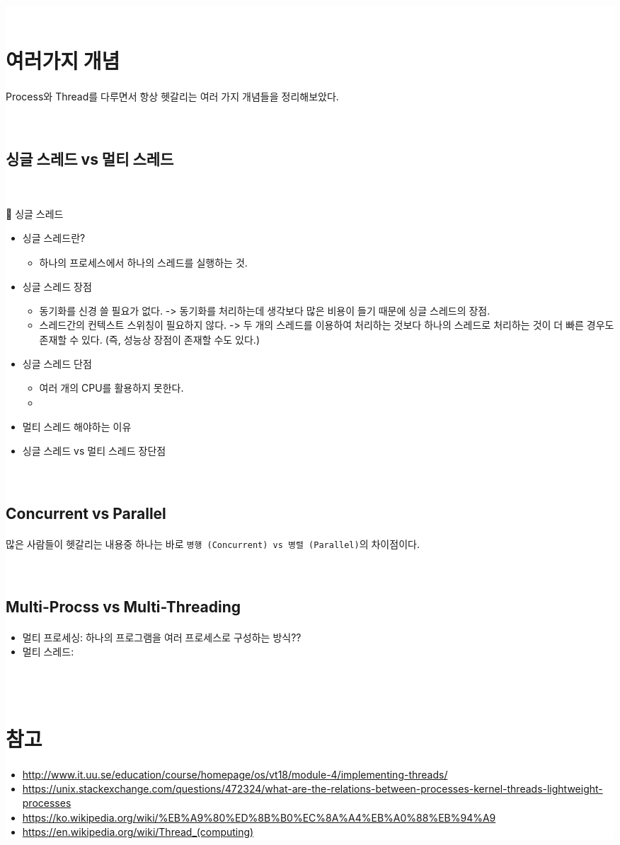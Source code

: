 <br>

# 여러가지 개념
Process와 Thread를 다루면서 항상 헷갈리는 여러 가지 개념들을 정리해보았다.


<br>

## 싱글 스레드 vs 멀티 스레드

<br>

🤔 싱글 스레드

* 싱글 스레드란?
  * 하나의 프로세스에서 하나의 스레드를 실행하는 것.
* 싱글 스레드 장점
  * 동기화를 신경 쓸 필요가 없다. -> 동기화를 처리하는데 생각보다 많은 비용이 들기 때문에 싱글 스레드의 장점.
  * 스레드간의 컨텍스트 스위칭이 필요하지 않다. -> 두 개의 스레드를 이용하여 처리하는 것보다 하나의 스레드로 처리하는 것이 더 빠른 경우도 존재할 수 있다. (즉, 성능상 장점이 존재할 수도 있다.)
* 싱글 스레드 단점
  * 여러 개의 CPU를 활용하지 못한다.
  * 

* 멀티 스레드 해야하는 이유
* 싱글 스레드 vs 멀티 스레드 장단점

<br>

## Concurrent vs Parallel
많은 사람들이 헷갈리는 내용중 하나는 바로 `병행 (Concurrent) vs 병렬 (Parallel)`의 차이점이다.

<br>

## Multi-Procss vs Multi-Threading
* 멀티 프로세싱: 하나의 프로그램을 여러 프로세스로 구성하는 방식??
* 멀티 스레드: 

<br>



<br>

# 참고
* http://www.it.uu.se/education/course/homepage/os/vt18/module-4/implementing-threads/
* https://unix.stackexchange.com/questions/472324/what-are-the-relations-between-processes-kernel-threads-lightweight-processes
* https://ko.wikipedia.org/wiki/%EB%A9%80%ED%8B%B0%EC%8A%A4%EB%A0%88%EB%94%A9
* https://en.wikipedia.org/wiki/Thread_(computing)
